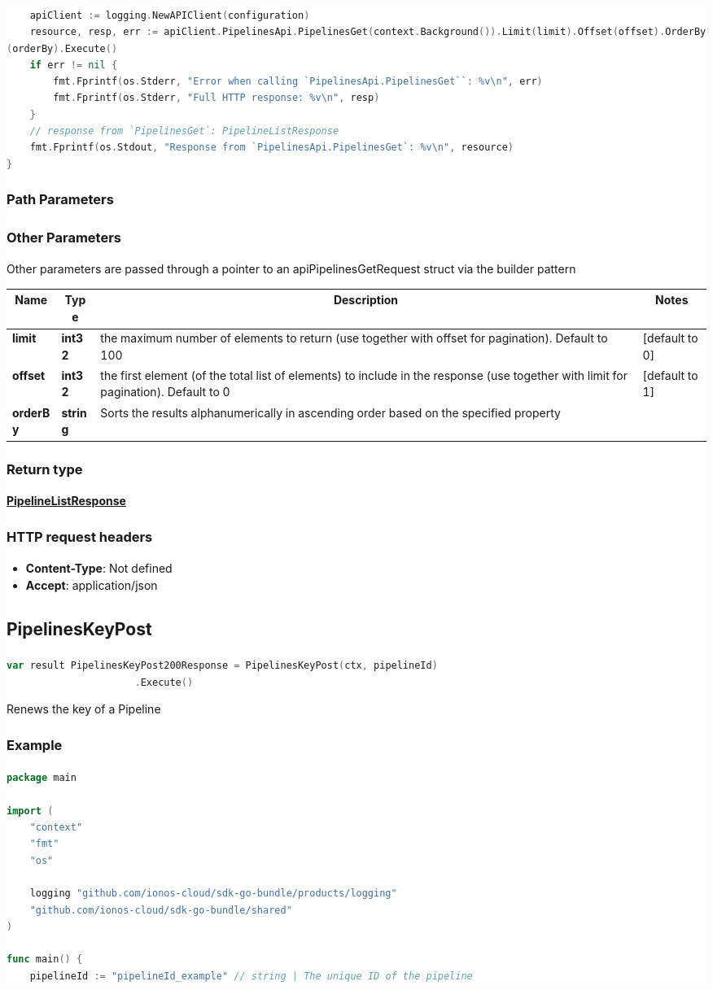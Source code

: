 ```go
    apiClient := logging.NewAPIClient(configuration)
    resource, resp, err := apiClient.PipelinesApi.PipelinesGet(context.Background()).Limit(limit).Offset(offset).OrderBy(orderBy).Execute()
    if err != nil {
        fmt.Fprintf(os.Stderr, "Error when calling `PipelinesApi.PipelinesGet``: %v\n", err)
        fmt.Fprintf(os.Stderr, "Full HTTP response: %v\n", resp)
    }
    // response from `PipelinesGet`: PipelineListResponse
    fmt.Fprintf(os.Stdout, "Response from `PipelinesApi.PipelinesGet`: %v\n", resource)
}
```

### Path Parameters



### Other Parameters

Other parameters are passed through a pointer to an apiPipelinesGetRequest struct via the builder pattern


|Name | Type | Description  | Notes|
|------------- | ------------- | ------------- | -------------|
| **limit** | **int32** | the maximum number of elements to return (use together with offset for pagination). Default to 100 | [default to 0]|
| **offset** | **int32** | the first element (of the total list of elements) to include in the response (use together with limit for pagination). Default to 0 | [default to 1]|
| **orderBy** | **string** | Sorts the results alphanumerically in ascending order based on the specified property | |

### Return type

[**PipelineListResponse**](../models/PipelineListResponse.md)

### HTTP request headers

- **Content-Type**: Not defined
- **Accept**: application/json



## PipelinesKeyPost

```go
var result PipelinesKeyPost200Response = PipelinesKeyPost(ctx, pipelineId)
                      .Execute()
```

Renews the key of a Pipeline



### Example

```go
package main

import (
    "context"
    "fmt"
    "os"

    logging "github.com/ionos-cloud/sdk-go-bundle/products/logging"
    "github.com/ionos-cloud/sdk-go-bundle/shared"
)

func main() {
    pipelineId := "pipelineId_example" // string | The unique ID of the pipeline
```
